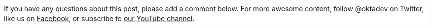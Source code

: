 If you have any questions about this post, please add a comment below. For more awesome content, follow [@oktadev](https://twitter.com/oktadev) on Twitter, like us on [Facebook](https://www.facebook.com/oktadevelopers/), or subscribe to [our YouTube channel](https://www.youtube.com/channel/UC5AMiWqFVFxF1q9Ya1FuZ_Q).
